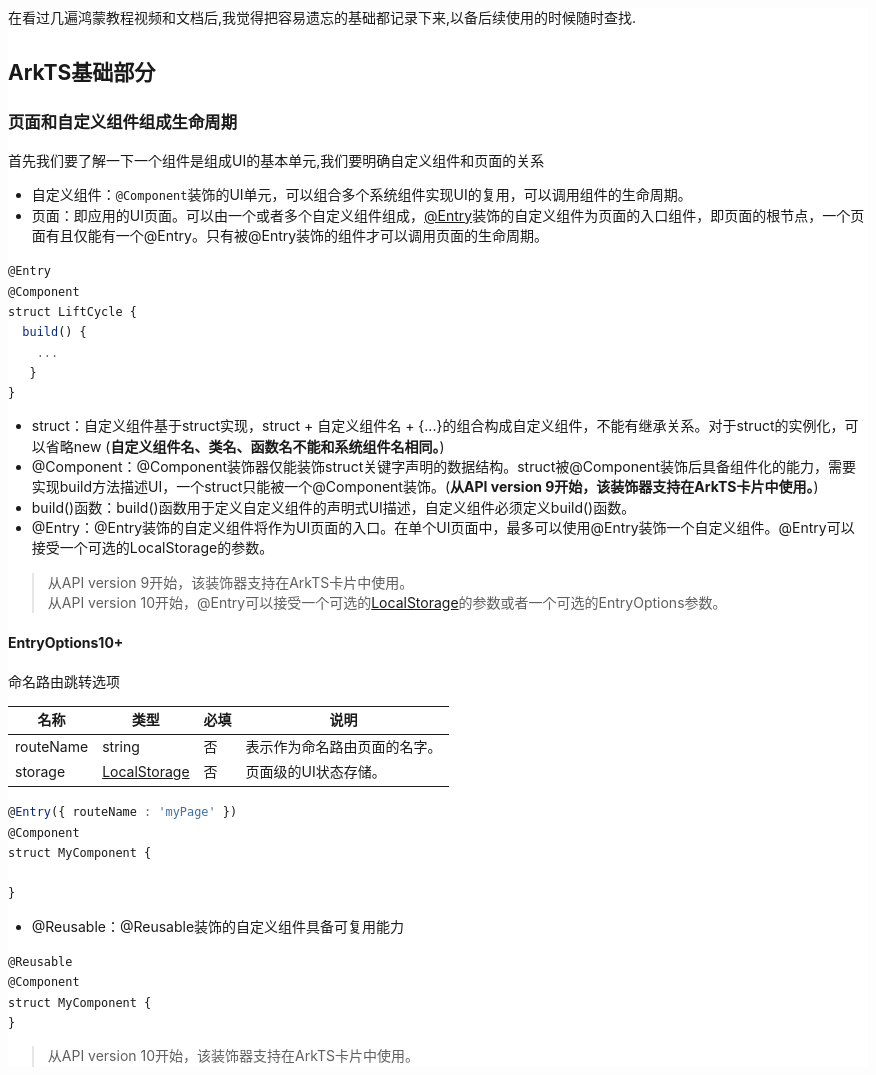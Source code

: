 在看过几遍鸿蒙教程视频和文档后,我觉得把容易遗忘的基础都记录下来,以备后续使用的时候随时查找.

## ArkTS基础部分

### 页面和自定义组件组成生命周期

首先我们要了解一下一个组件是组成UI的基本单元,我们要明确自定义组件和页面的关系

* 自定义组件：`@Component`装饰的UI单元，可以组合多个系统组件实现UI的复用，可以调用组件的生命周期。
* 页面：即应用的UI页面。可以由一个或者多个自定义组件组成，[@Entry](https://developer.harmonyos.com/cn/docs/documentation/doc-guides-V2/arkts-create-custom-components-0000001580025742-V2#ZH-CN_TOPIC_0000001711026924__%E8%87%AA%E5%AE%9A%E4%B9%89%E7%BB%84%E4%BB%B6%E7%9A%84%E5%9F%BA%E6%9C%AC%E7%BB%93%E6%9E%84)装饰的自定义组件为页面的入口组件，即页面的根节点，一个页面有且仅能有一个@Entry。只有被@Entry装饰的组件才可以调用页面的生命周期。

``` ts
@Entry
@Component
struct LiftCycle {
  build() {
   	... 
   }
}
```

* struct：自定义组件基于struct实现，struct + 自定义组件名 + {...}的组合构成自定义组件，不能有继承关系。对于struct的实例化，可以省略new (__自定义组件名、类名、函数名不能和系统组件名相同。__)
* @Component：@Component装饰器仅能装饰struct关键字声明的数据结构。struct被@Component装饰后具备组件化的能力，需要实现build方法描述UI，一个struct只能被一个@Component装饰。(__从API version 9开始，该装饰器支持在ArkTS卡片中使用。__)
* build()函数：build()函数用于定义自定义组件的声明式UI描述，自定义组件必须定义build()函数。
* @Entry：@Entry装饰的自定义组件将作为UI页面的入口。在单个UI页面中，最多可以使用@Entry装饰一个自定义组件。@Entry可以接受一个可选的LocalStorage的参数。

> 从API version 9开始，该装饰器支持在ArkTS卡片中使用。  
> 从API version 10开始，@Entry可以接受一个可选的[LocalStorage](https://developer.harmonyos.com/cn/docs/documentation/doc-guides-V2/arkts-localstorage-0000001630265133-V2)的参数或者一个可选的EntryOptions参数。

#### EntryOptions10+ 
命名路由跳转选项

| 名称 | 类型 | 必填 | 说明 |
| ------| ------ | ------ | ------ |
| routeName | string | 否 |  表示作为命名路由页面的名字。 |
| storage | [LocalStorage](https://developer.harmonyos.com/cn/docs/documentation/doc-guides-V2/arkts-localstorage-0000001630265133-V2)  |  否  | 页面级的UI状态存储。 |

``` ts
@Entry({ routeName : 'myPage' })
@Component
struct MyComponent {

}
```

* @Reusable：@Reusable装饰的自定义组件具备可复用能力

``` ts
@Reusable
@Component
struct MyComponent {
}
```
> 从API version 10开始，该装饰器支持在ArkTS卡片中使用。
